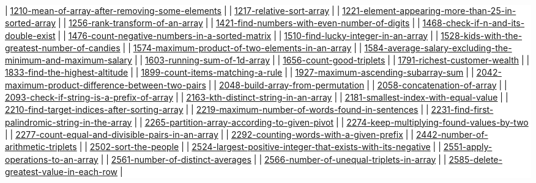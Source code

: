 | [1210-mean-of-array-after-removing-some-elements](https://github.com/sooraj-m-s/LeetHub/tree/master/1210-mean-of-array-after-removing-some-elements) |
| [1217-relative-sort-array](https://github.com/sooraj-m-s/LeetHub/tree/master/1217-relative-sort-array) |
| [1221-element-appearing-more-than-25-in-sorted-array](https://github.com/sooraj-m-s/LeetHub/tree/master/1221-element-appearing-more-than-25-in-sorted-array) |
| [1256-rank-transform-of-an-array](https://github.com/sooraj-m-s/LeetHub/tree/master/1256-rank-transform-of-an-array) |
| [1421-find-numbers-with-even-number-of-digits](https://github.com/sooraj-m-s/LeetHub/tree/master/1421-find-numbers-with-even-number-of-digits) |
| [1468-check-if-n-and-its-double-exist](https://github.com/sooraj-m-s/LeetHub/tree/master/1468-check-if-n-and-its-double-exist) |
| [1476-count-negative-numbers-in-a-sorted-matrix](https://github.com/sooraj-m-s/LeetHub/tree/master/1476-count-negative-numbers-in-a-sorted-matrix) |
| [1510-find-lucky-integer-in-an-array](https://github.com/sooraj-m-s/LeetHub/tree/master/1510-find-lucky-integer-in-an-array) |
| [1528-kids-with-the-greatest-number-of-candies](https://github.com/sooraj-m-s/LeetHub/tree/master/1528-kids-with-the-greatest-number-of-candies) |
| [1574-maximum-product-of-two-elements-in-an-array](https://github.com/sooraj-m-s/LeetHub/tree/master/1574-maximum-product-of-two-elements-in-an-array) |
| [1584-average-salary-excluding-the-minimum-and-maximum-salary](https://github.com/sooraj-m-s/LeetHub/tree/master/1584-average-salary-excluding-the-minimum-and-maximum-salary) |
| [1603-running-sum-of-1d-array](https://github.com/sooraj-m-s/LeetHub/tree/master/1603-running-sum-of-1d-array) |
| [1656-count-good-triplets](https://github.com/sooraj-m-s/LeetHub/tree/master/1656-count-good-triplets) |
| [1791-richest-customer-wealth](https://github.com/sooraj-m-s/LeetHub/tree/master/1791-richest-customer-wealth) |
| [1833-find-the-highest-altitude](https://github.com/sooraj-m-s/LeetHub/tree/master/1833-find-the-highest-altitude) |
| [1899-count-items-matching-a-rule](https://github.com/sooraj-m-s/LeetHub/tree/master/1899-count-items-matching-a-rule) |
| [1927-maximum-ascending-subarray-sum](https://github.com/sooraj-m-s/LeetHub/tree/master/1927-maximum-ascending-subarray-sum) |
| [2042-maximum-product-difference-between-two-pairs](https://github.com/sooraj-m-s/LeetHub/tree/master/2042-maximum-product-difference-between-two-pairs) |
| [2048-build-array-from-permutation](https://github.com/sooraj-m-s/LeetHub/tree/master/2048-build-array-from-permutation) |
| [2058-concatenation-of-array](https://github.com/sooraj-m-s/LeetHub/tree/master/2058-concatenation-of-array) |
| [2093-check-if-string-is-a-prefix-of-array](https://github.com/sooraj-m-s/LeetHub/tree/master/2093-check-if-string-is-a-prefix-of-array) |
| [2163-kth-distinct-string-in-an-array](https://github.com/sooraj-m-s/LeetHub/tree/master/2163-kth-distinct-string-in-an-array) |
| [2181-smallest-index-with-equal-value](https://github.com/sooraj-m-s/LeetHub/tree/master/2181-smallest-index-with-equal-value) |
| [2210-find-target-indices-after-sorting-array](https://github.com/sooraj-m-s/LeetHub/tree/master/2210-find-target-indices-after-sorting-array) |
| [2219-maximum-number-of-words-found-in-sentences](https://github.com/sooraj-m-s/LeetHub/tree/master/2219-maximum-number-of-words-found-in-sentences) |
| [2231-find-first-palindromic-string-in-the-array](https://github.com/sooraj-m-s/LeetHub/tree/master/2231-find-first-palindromic-string-in-the-array) |
| [2265-partition-array-according-to-given-pivot](https://github.com/sooraj-m-s/LeetHub/tree/master/2265-partition-array-according-to-given-pivot) |
| [2274-keep-multiplying-found-values-by-two](https://github.com/sooraj-m-s/LeetHub/tree/master/2274-keep-multiplying-found-values-by-two) |
| [2277-count-equal-and-divisible-pairs-in-an-array](https://github.com/sooraj-m-s/LeetHub/tree/master/2277-count-equal-and-divisible-pairs-in-an-array) |
| [2292-counting-words-with-a-given-prefix](https://github.com/sooraj-m-s/LeetHub/tree/master/2292-counting-words-with-a-given-prefix) |
| [2442-number-of-arithmetic-triplets](https://github.com/sooraj-m-s/LeetHub/tree/master/2442-number-of-arithmetic-triplets) |
| [2502-sort-the-people](https://github.com/sooraj-m-s/LeetHub/tree/master/2502-sort-the-people) |
| [2524-largest-positive-integer-that-exists-with-its-negative](https://github.com/sooraj-m-s/LeetHub/tree/master/2524-largest-positive-integer-that-exists-with-its-negative) |
| [2551-apply-operations-to-an-array](https://github.com/sooraj-m-s/LeetHub/tree/master/2551-apply-operations-to-an-array) |
| [2561-number-of-distinct-averages](https://github.com/sooraj-m-s/LeetHub/tree/master/2561-number-of-distinct-averages) |
| [2566-number-of-unequal-triplets-in-array](https://github.com/sooraj-m-s/LeetHub/tree/master/2566-number-of-unequal-triplets-in-array) |
| [2585-delete-greatest-value-in-each-row](https://github.com/sooraj-m-s/LeetHub/tree/master/2585-delete-greatest-value-in-each-row) |